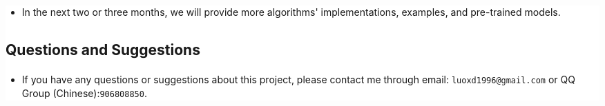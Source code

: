* In the next two or three months, we will provide more algorithms' implementations, examples, and pre-trained models.

## Questions and Suggestions
* If you have any questions or suggestions about this project, please contact me through email: `luoxd1996@gmail.com` or QQ Group (Chinese):`906808850`. 
